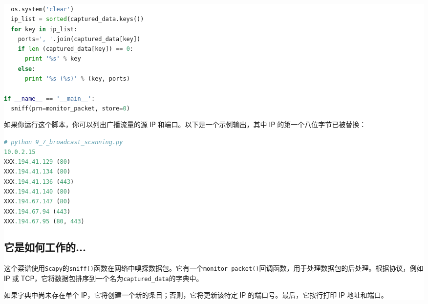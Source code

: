 ```py
  os.system('clear')
  ip_list = sorted(captured_data.keys())
  for key in ip_list:
    ports=', '.join(captured_data[key])
    if len (captured_data[key]) == 0:
      print '%s' % key
    else:
      print '%s (%s)' % (key, ports)

if __name__ == '__main__':
  sniff(prn=monitor_packet, store=0)
```

如果你运行这个脚本，你可以列出广播流量的源 IP 和端口。以下是一个示例输出，其中 IP 的第一个八位字节已被替换：

```py
# python 9_7_broadcast_scanning.py
10.0.2.15
XXX.194.41.129 (80)
XXX.194.41.134 (80)
XXX.194.41.136 (443)
XXX.194.41.140 (80)
XXX.194.67.147 (80)
XXX.194.67.94 (443)
XXX.194.67.95 (80, 443)

```

## 它是如何工作的...

这个菜谱使用`Scapy`的`sniff()`函数在网络中嗅探数据包。它有一个`monitor_packet()`回调函数，用于处理数据包的后处理。根据协议，例如 IP 或 TCP，它将数据包排序到一个名为`captured_data`的字典中。

如果字典中尚未存在单个 IP，它将创建一个新的条目；否则，它将更新该特定 IP 的端口号。最后，它按行打印 IP 地址和端口。
